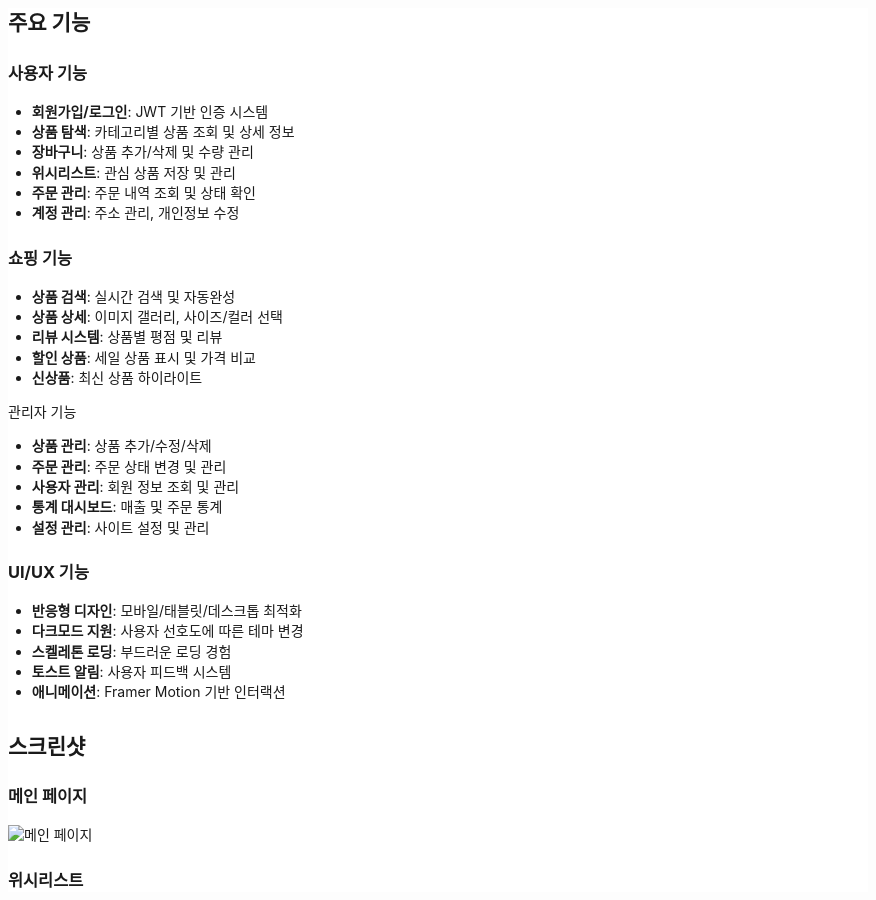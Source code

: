 ##  주요 기능

###  사용자 기능
- **회원가입/로그인**: JWT 기반 인증 시스템
- **상품 탐색**: 카테고리별 상품 조회 및 상세 정보
- **장바구니**: 상품 추가/삭제 및 수량 관리
- **위시리스트**: 관심 상품 저장 및 관리
- **주문 관리**: 주문 내역 조회 및 상태 확인
- **계정 관리**: 주소 관리, 개인정보 수정

###  쇼핑 기능
- **상품 검색**: 실시간 검색 및 자동완성
- **상품 상세**: 이미지 갤러리, 사이즈/컬러 선택
- **리뷰 시스템**: 상품별 평점 및 리뷰
- **할인 상품**: 세일 상품 표시 및 가격 비교
- **신상품**: 최신 상품 하이라이트

 관리자 기능
- **상품 관리**: 상품 추가/수정/삭제
- **주문 관리**: 주문 상태 변경 및 관리
- **사용자 관리**: 회원 정보 조회 및 관리
- **통계 대시보드**: 매출 및 주문 통계
- **설정 관리**: 사이트 설정 및 관리

###  UI/UX 기능
- **반응형 디자인**: 모바일/태블릿/데스크톱 최적화
- **다크모드 지원**: 사용자 선호도에 따른 테마 변경
- **스켈레톤 로딩**: 부드러운 로딩 경험
- **토스트 알림**: 사용자 피드백 시스템
- **애니메이션**: Framer Motion 기반 인터랙션

##  스크린샷

### 메인 페이지
![메인 페이지](./public/ALMAN/Alman1.PNG)

### 위시리스트